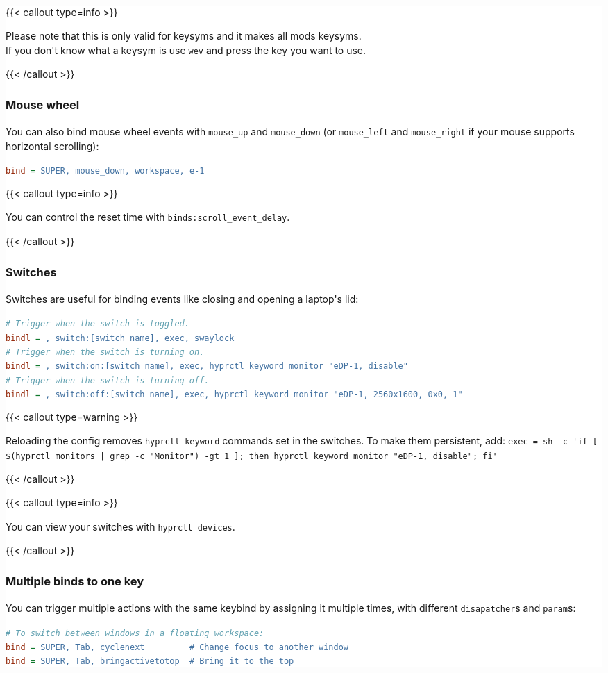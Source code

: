 {{< callout type=info >}}

Please note that this is only valid for keysyms and it makes all mods keysyms.  
If you don't know what a keysym is use `wev` and press the key you want to use.

{{< /callout >}}

### Mouse wheel

You can also bind mouse wheel events with `mouse_up` and `mouse_down` (or
`mouse_left` and `mouse_right` if your mouse supports horizontal scrolling):

```ini
bind = SUPER, mouse_down, workspace, e-1
```

{{< callout type=info >}}

You can control the reset time with `binds:scroll_event_delay`.

{{< /callout >}}



### Switches

Switches are useful for binding events like closing and opening a laptop's lid:

```ini
# Trigger when the switch is toggled.
bindl = , switch:[switch name], exec, swaylock
# Trigger when the switch is turning on.
bindl = , switch:on:[switch name], exec, hyprctl keyword monitor "eDP-1, disable"
# Trigger when the switch is turning off.
bindl = , switch:off:[switch name], exec, hyprctl keyword monitor "eDP-1, 2560x1600, 0x0, 1"
```

{{< callout type=warning >}}

Reloading the config removes `hyprctl keyword` commands set in the switches. To make them persistent, add:
`exec = sh -c 'if [ $(hyprctl monitors | grep -c "Monitor") -gt 1 ]; then hyprctl keyword monitor "eDP-1, disable"; fi'`

{{< /callout >}}

{{< callout type=info >}}

You can view your switches with `hyprctl devices`.

{{< /callout >}}

### Multiple binds to one key

You can trigger multiple actions with the same keybind by assigning it multiple times, with different `disapatcher`s and `param`s:

```ini
# To switch between windows in a floating workspace:
bind = SUPER, Tab, cyclenext         # Change focus to another window
bind = SUPER, Tab, bringactivetotop  # Bring it to the top
```
